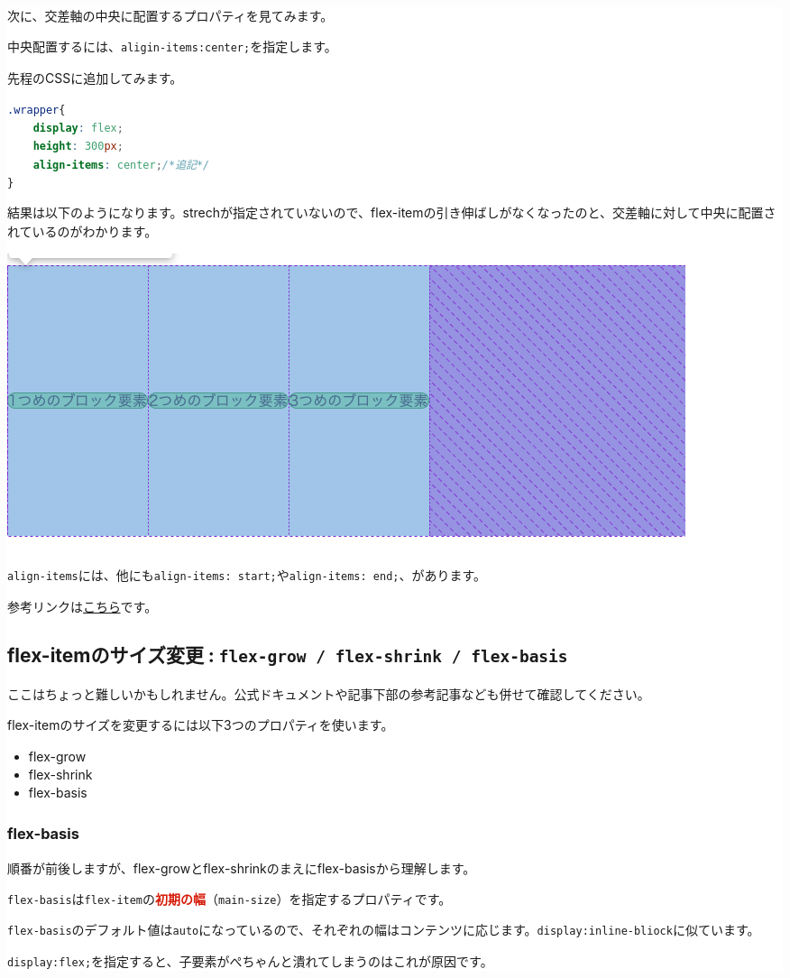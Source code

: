 次に、交差軸の中央に配置するプロパティを見てみます。

中央配置するには、`aligin-items:center;`を指定します。

先程のCSSに追加してみます。

```css
.wrapper{
    display: flex;
    height: 300px;
    align-items: center;/*追記*/
}
```

結果は以下のようになります。strechが指定されていないので、flex-itemの引き伸ばしがなくなったのと、交差軸に対して中央に配置されているのがわかります。

![sample06.png](https://raw.githubusercontent.com/Naughty1029/TIL/main/Images/CSS/フレックスボックスについて/sample06.png)

`align-items`には、他にも`align-items: start;`や`align-items: end;`、があります。

参考リンクは[こちら](https://developer.mozilla.org/ja/docs/Web/CSS/align-items)です。

## flex-itemのサイズ変更 : `flex-grow / flex-shrink / flex-basis`
ここはちょっと難しいかもしれません。公式ドキュメントや記事下部の参考記事なども併せて確認してください。

flex-itemのサイズを変更するには以下3つのプロパティを使います。

- flex-grow
- flex-shrink
- flex-basis

### flex-basis
順番が前後しますが、flex-growとflex-shrinkのまえにflex-basisから理解します。

`flex-basis`は`flex-item`の<span style="color: #d61b09">**初期の幅**</span>（`main-size`）を指定するプロパティです。

`flex-basis`のデフォルト値は`auto`になっているので、それぞれの幅はコンテンツに応じます。`display:inline-bliock`に似ています。

`display:flex;`を指定すると、子要素がぺちゃんと潰れてしまうのはこれが原因です。
